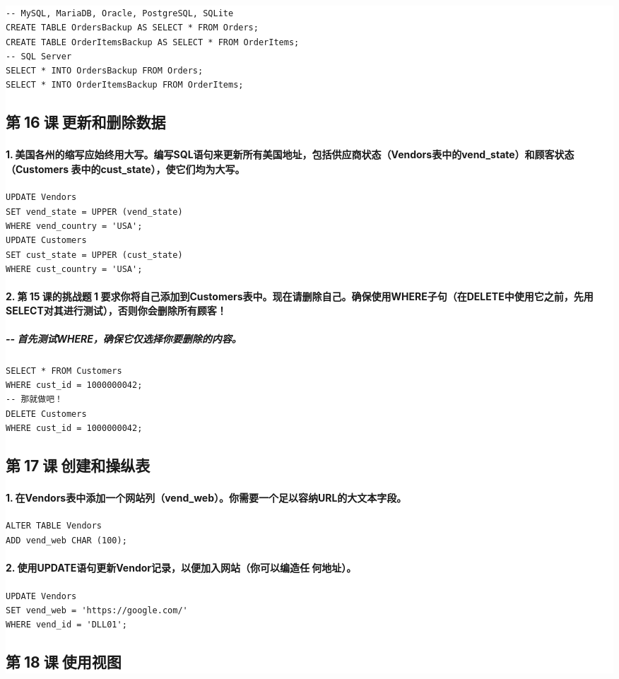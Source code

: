 ```
-- MySQL, MariaDB, Oracle, PostgreSQL, SQLite
CREATE TABLE OrdersBackup AS SELECT * FROM Orders;
CREATE TABLE OrderItemsBackup AS SELECT * FROM OrderItems;
-- SQL Server
SELECT * INTO OrdersBackup FROM Orders;
SELECT * INTO OrderItemsBackup FROM OrderItems;
```
## 第 16 课 更新和删除数据

#### 1. 美国各州的缩写应始终用大写。编写SQL语句来更新所有美国地址，包括供应商状态（Vendors表中的vend_state）和顾客状态（Customers 表中的cust_state），使它们均为大写。

```
UPDATE Vendors
SET vend_state = UPPER (vend_state)
WHERE vend_country = 'USA';
UPDATE Customers
SET cust_state = UPPER (cust_state)
WHERE cust_country = 'USA';
```


#### 2. 第 15 课的挑战题 1 要求你将自己添加到Customers表中。现在请删除自己。确保使用WHERE子句（在DELETE中使用它之前，先用SELECT对其进行测试），否则你会删除所有顾客！

##### -- 首先测试WHERE，确保它仅选择你要删除的内容。

```
SELECT * FROM Customers
WHERE cust_id = 1000000042;
-- 那就做吧！
DELETE Customers
WHERE cust_id = 1000000042;
```
## 第 17 课 创建和操纵表

#### 1. 在Vendors表中添加一个网站列（vend_web）。你需要一个足以容纳URL的大文本字段。

```
ALTER TABLE Vendors
ADD vend_web CHAR (100);
```
#### 2. 使用UPDATE语句更新Vendor记录，以便加入网站（你可以编造任 何地址）。

```
UPDATE Vendors
SET vend_web = 'https://google.com/'
WHERE vend_id = 'DLL01';
```
## 第 18 课 使用视图
